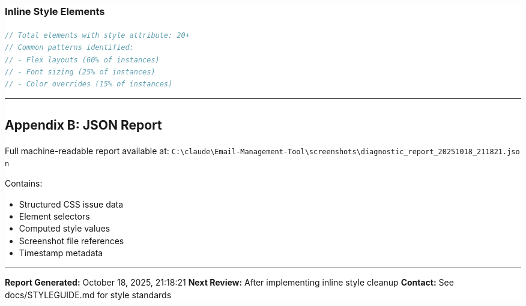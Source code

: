 ### Inline Style Elements
```javascript
// Total elements with style attribute: 20+
// Common patterns identified:
// - Flex layouts (60% of instances)
// - Font sizing (25% of instances)
// - Color overrides (15% of instances)
```

---

## Appendix B: JSON Report

Full machine-readable report available at:
`C:\claude\Email-Management-Tool\screenshots\diagnostic_report_20251018_211821.json`

Contains:
- Structured CSS issue data
- Element selectors
- Computed style values
- Screenshot file references
- Timestamp metadata

---

**Report Generated:** October 18, 2025, 21:18:21
**Next Review:** After implementing inline style cleanup
**Contact:** See docs/STYLEGUIDE.md for style standards

